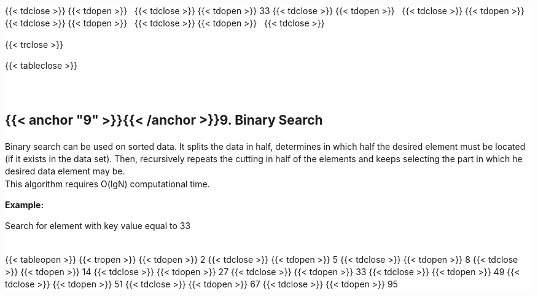 {{< tdclose >}}
{{< tdopen >}}
 
{{< tdclose >}}
{{< tdopen >}}
33
{{< tdclose >}}
{{< tdopen >}}
 
{{< tdclose >}}
{{< tdopen >}}
 
{{< tdclose >}}
{{< tdopen >}}
 
{{< tdclose >}}
{{< tdopen >}}
 
{{< tdclose >}}

{{< trclose >}}

{{< tableclose >}}

  
 

{{< anchor "9" >}}{{< /anchor >}}9\. Binary Search
--------------------------------------------------

Binary search can be used on sorted data. It splits the data in half, determines in which half the desired element must be located (if it exists in the data set). Then, recursively repeats the cutting in half of the elements and keeps selecting the part in which he desired data element may be.  
This algorithm requires O(lgN) computational time.

**Example:**

Search for element with key value equal to 33  
 

{{< tableopen >}}
{{< tropen >}}
{{< tdopen >}}
2
{{< tdclose >}}
{{< tdopen >}}
5
{{< tdclose >}}
{{< tdopen >}}
8
{{< tdclose >}}
{{< tdopen >}}
14
{{< tdclose >}}
{{< tdopen >}}
27
{{< tdclose >}}
{{< tdopen >}}
33
{{< tdclose >}}
{{< tdopen >}}
49
{{< tdclose >}}
{{< tdopen >}}
51
{{< tdclose >}}
{{< tdopen >}}
67
{{< tdclose >}}
{{< tdopen >}}
95